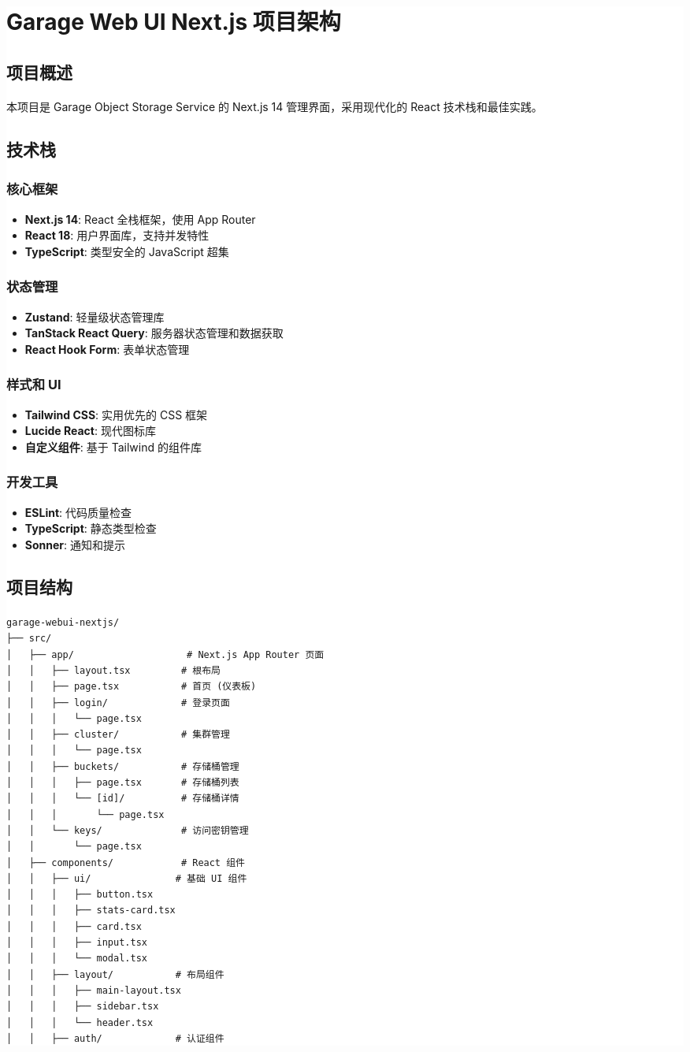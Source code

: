 # Garage Web UI Next.js 项目架构

## 项目概述

本项目是 Garage Object Storage Service 的 Next.js 14 管理界面，采用现代化的 React 技术栈和最佳实践。

## 技术栈

### 核心框架

- **Next.js 14**: React 全栈框架，使用 App Router
- **React 18**: 用户界面库，支持并发特性
- **TypeScript**: 类型安全的 JavaScript 超集

### 状态管理

- **Zustand**: 轻量级状态管理库
- **TanStack React Query**: 服务器状态管理和数据获取
- **React Hook Form**: 表单状态管理

### 样式和 UI

- **Tailwind CSS**: 实用优先的 CSS 框架
- **Lucide React**: 现代图标库
- **自定义组件**: 基于 Tailwind 的组件库

### 开发工具

- **ESLint**: 代码质量检查
- **TypeScript**: 静态类型检查
- **Sonner**: 通知和提示

## 项目结构

```
garage-webui-nextjs/
├── src/
│   ├── app/                    # Next.js App Router 页面
│   │   ├── layout.tsx         # 根布局
│   │   ├── page.tsx           # 首页 (仪表板)
│   │   ├── login/             # 登录页面
│   │   │   └── page.tsx
│   │   ├── cluster/           # 集群管理
│   │   │   └── page.tsx
│   │   ├── buckets/           # 存储桶管理
│   │   │   ├── page.tsx       # 存储桶列表
│   │   │   └── [id]/          # 存储桶详情
│   │   │       └── page.tsx
│   │   └── keys/              # 访问密钥管理
│   │       └── page.tsx
│   ├── components/            # React 组件
│   │   ├── ui/               # 基础 UI 组件
│   │   │   ├── button.tsx
│   │   │   ├── stats-card.tsx
│   │   │   ├── card.tsx
│   │   │   ├── input.tsx
│   │   │   └── modal.tsx
│   │   ├── layout/           # 布局组件
│   │   │   ├── main-layout.tsx
│   │   │   ├── sidebar.tsx
│   │   │   └── header.tsx
│   │   ├── auth/             # 认证组件
```